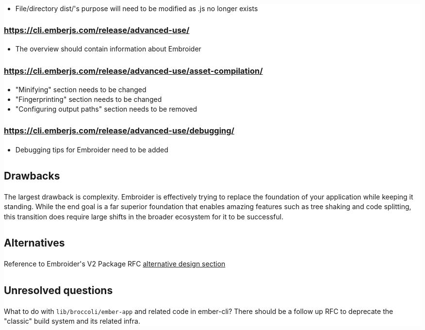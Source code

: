 - File/directory dist/'s purpose will need to be modified as <app-name>.js no longer exists

### https://cli.emberjs.com/release/advanced-use/

- The overview should contain information about Embroider

### https://cli.emberjs.com/release/advanced-use/asset-compilation/

- "Minifying" section needs to be changed
- "Fingerprinting" section needs to be changed
- "Configuring output paths" section needs to be removed

### https://cli.emberjs.com/release/advanced-use/debugging/

- Debugging tips for Embroider need to be added

## Drawbacks

The largest drawback is complexity. Embroider is effectively trying to replace the foundation of your application while keeping it standing. While the end goal is a far superior foundation that enables amazing features such as tree shaking and code splitting, this transition does require large shifts in the broader ecosystem for it to be successful.

## Alternatives

Reference to Embroider's V2 Package RFC [alternative design section](https://github.com/emberjs/rfcs/blob/master/text/0507-embroider-v2-package-format.md#alternative-designs)

## Unresolved questions

What to do with `lib/broccoli/ember-app` and related code in ember-cli? There should be a follow up RFC to deprecate the "classic" build system and its related infra.
